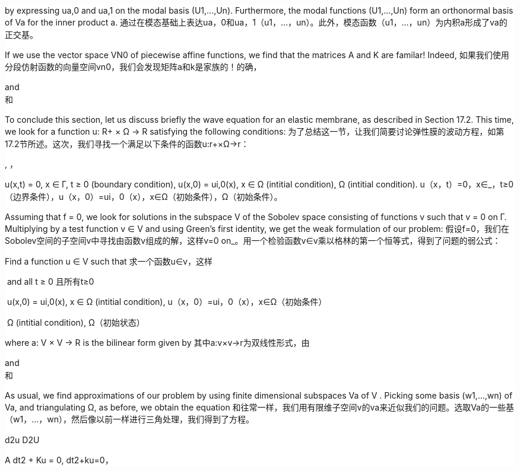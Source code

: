 by expressing ua,0 and ua,1 on the modal basis (U1,...,Un). Furthermore, the modal functions (U1,...,Un) form an orthonormal basis of Va for the inner product a.
 通过在模态基础上表达ua，0和ua，1（u1，…，un）。此外，模态函数（u1，…，un）为内积a形成了va的正交基。

If we use the vector space VN0 of piecewise affine functions, we find that the matrices A and K are familar! Indeed,
 如果我们使用分段仿射函数的向量空间vn0，我们会发现矩阵a和k是家族的！的确，

and                                                                       
 和

To conclude this section, let us discuss briefly the wave equation for an elastic membrane, as described in Section 17.2. This time, we look for a function u: R+ × Ω → R satisfying the following conditions:
 为了总结这一节，让我们简要讨论弹性膜的波动方程，如第17.2节所述。这次，我们寻找一个满足以下条件的函数u:r+×Ω→r：

,
 ，

u(x,t) = 0,       x ∈ Γ,     t ≥ 0       (boundary condition), u(x,0) = ui,0(x), x ∈ Ω     (intitial condition), Ω      (intitial condition).
 u（x，t）=0，x∈_，t≥0（边界条件），u（x，0）=ui，0（x），x∈Ω（初始条件），Ω（初始条件）。

Assuming that f = 0, we look for solutions in the subspace V of the Sobolev space consisting of functions v such that v = 0 on Γ. Multiplying by a test function v ∈ V and using Green’s first identity, we get the weak formulation of our problem:
 假设f=0，我们在Sobolev空间的子空间v中寻找由函数v组成的解，这样v=0 on_。用一个检验函数v∈v乘以格林的第一个恒等式，得到了问题的弱公式：

Find a function u ∈ V such that
 求一个函数u∈v，这样

​                                                                                                       and all t ≥ 0
 且所有t≥0

​                                                 u(x,0) = ui,0(x),      x ∈ Ω     (intitial condition),
 u（x，0）=ui，0（x），x∈Ω（初始条件）

​                                                                   Ω                          (intitial condition),
 Ω（初始状态）

where a: V × V → R is the bilinear form given by
 其中a:v×v→r为双线性形式，由

and                                                                        
 和

As usual, we find approximations of our problem by using finite dimensional subspaces Va of V . Picking some basis (w1,...,wn) of Va, and triangulating Ω, as before, we obtain the equation
 和往常一样，我们用有限维子空间v的va来近似我们的问题。选取Va的一些基（w1，…，wn），然后像以前一样进行三角处理，我们得到了方程。

d2u
 D2U

A dt2 + Ku = 0,
 dt2+ku=0，
